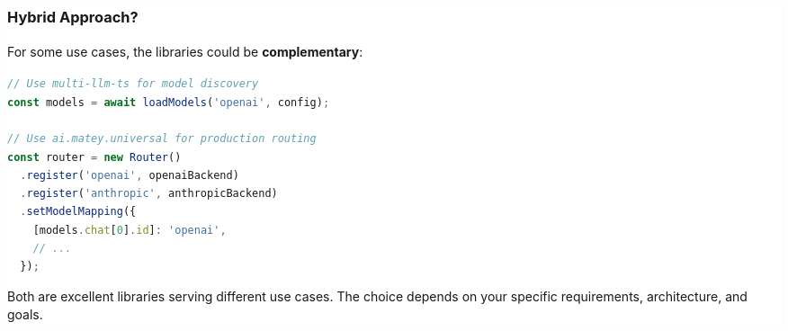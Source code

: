 ### Hybrid Approach?

For some use cases, the libraries could be **complementary**:

```typescript
// Use multi-llm-ts for model discovery
const models = await loadModels('openai', config);

// Use ai.matey.universal for production routing
const router = new Router()
  .register('openai', openaiBackend)
  .register('anthropic', anthropicBackend)
  .setModelMapping({
    [models.chat[0].id]: 'openai',
    // ...
  });
```

Both are excellent libraries serving different use cases. The choice depends on your specific requirements, architecture, and goals.
